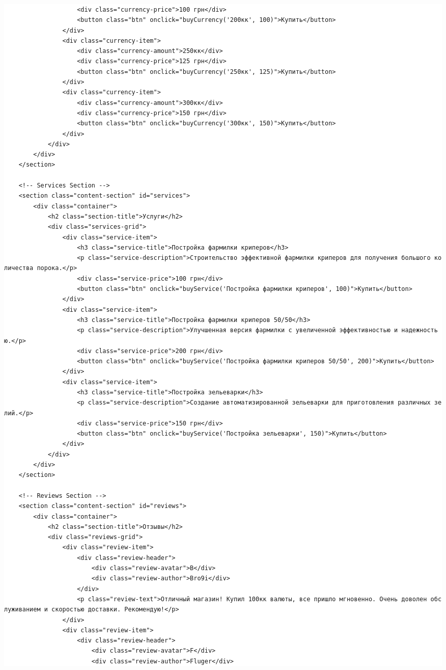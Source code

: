                         <div class="currency-price">100 грн</div>
                        <button class="btn" onclick="buyCurrency('200кк', 100)">Купить</button>
                    </div>
                    <div class="currency-item">
                        <div class="currency-amount">250кк</div>
                        <div class="currency-price">125 грн</div>
                        <button class="btn" onclick="buyCurrency('250кк', 125)">Купить</button>
                    </div>
                    <div class="currency-item">
                        <div class="currency-amount">300кк</div>
                        <div class="currency-price">150 грн</div>
                        <button class="btn" onclick="buyCurrency('300кк', 150)">Купить</button>
                    </div>
                </div>
            </div>
        </section>

        <!-- Services Section -->
        <section class="content-section" id="services">
            <div class="container">
                <h2 class="section-title">Услуги</h2>
                <div class="services-grid">
                    <div class="service-item">
                        <h3 class="service-title">Постройка фармилки криперов</h3>
                        <p class="service-description">Строительство эффективной фармилки криперов для получения большого количества порока.</p>
                        <div class="service-price">100 грн</div>
                        <button class="btn" onclick="buyService('Постройка фармилки криперов', 100)">Купить</button>
                    </div>
                    <div class="service-item">
                        <h3 class="service-title">Постройка фармилки криперов 50/50</h3>
                        <p class="service-description">Улучшенная версия фармилки с увеличенной эффективностью и надежностью.</p>
                        <div class="service-price">200 грн</div>
                        <button class="btn" onclick="buyService('Постройка фармилки криперов 50/50', 200)">Купить</button>
                    </div>
                    <div class="service-item">
                        <h3 class="service-title">Постройка зельеварки</h3>
                        <p class="service-description">Создание автоматизированной зельеварки для приготовления различных зелий.</p>
                        <div class="service-price">150 грн</div>
                        <button class="btn" onclick="buyService('Постройка зельеварки', 150)">Купить</button>
                    </div>
                </div>
            </div>
        </section>

        <!-- Reviews Section -->
        <section class="content-section" id="reviews">
            <div class="container">
                <h2 class="section-title">Отзывы</h2>
                <div class="reviews-grid">
                    <div class="review-item">
                        <div class="review-header">
                            <div class="review-avatar">B</div>
                            <div class="review-author">Bro9i</div>
                        </div>
                        <p class="review-text">Отличный магазин! Купил 100кк валюты, все пришло мгновенно. Очень доволен обслуживанием и скоростью доставки. Рекомендую!</p>
                    </div>
                    <div class="review-item">
                        <div class="review-header">
                            <div class="review-avatar">F</div>
                            <div class="review-author">Fluger</div>